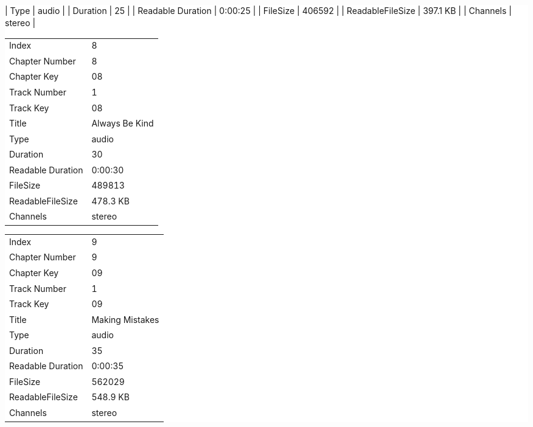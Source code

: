 | Type | audio |
| Duration | 25 |
| Readable Duration | 0:00:25 |
| FileSize | 406592 |
| ReadableFileSize | 397.1 KB |
| Channels | stereo |

|  |  |
| - | - |
| Index | 8 |
| Chapter Number | 8 |
| Chapter Key | 08 |
| Track Number | 1 |
| Track Key | 08 |
| Title | Always Be Kind |
| Type | audio |
| Duration | 30 |
| Readable Duration | 0:00:30 |
| FileSize | 489813 |
| ReadableFileSize | 478.3 KB |
| Channels | stereo |

|  |  |
| - | - |
| Index | 9 |
| Chapter Number | 9 |
| Chapter Key | 09 |
| Track Number | 1 |
| Track Key | 09 |
| Title | Making Mistakes |
| Type | audio |
| Duration | 35 |
| Readable Duration | 0:00:35 |
| FileSize | 562029 |
| ReadableFileSize | 548.9 KB |
| Channels | stereo |
